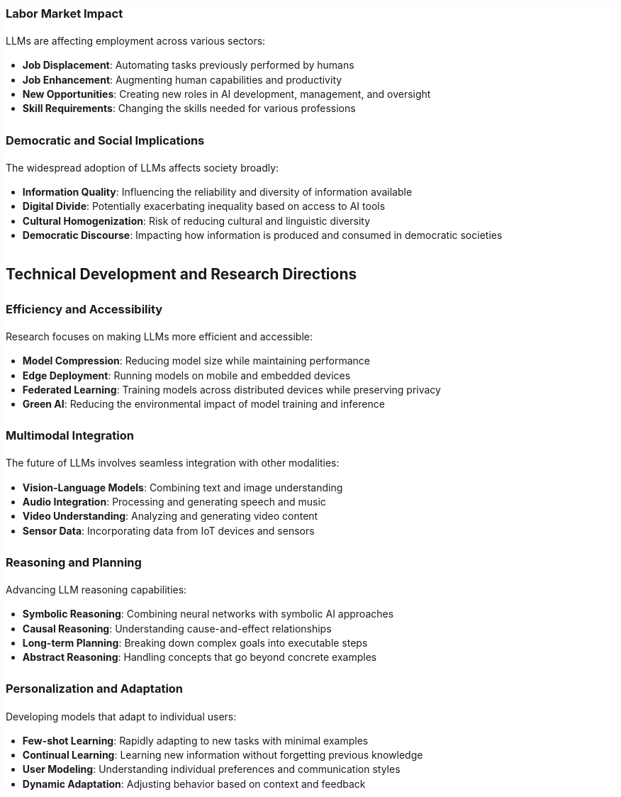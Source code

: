### Labor Market Impact

LLMs are affecting employment across various sectors:

- **Job Displacement**: Automating tasks previously performed by humans
- **Job Enhancement**: Augmenting human capabilities and productivity
- **New Opportunities**: Creating new roles in AI development, management, and oversight
- **Skill Requirements**: Changing the skills needed for various professions

### Democratic and Social Implications

The widespread adoption of LLMs affects society broadly:

- **Information Quality**: Influencing the reliability and diversity of information available
- **Digital Divide**: Potentially exacerbating inequality based on access to AI tools
- **Cultural Homogenization**: Risk of reducing cultural and linguistic diversity
- **Democratic Discourse**: Impacting how information is produced and consumed in democratic societies

## Technical Development and Research Directions

### Efficiency and Accessibility

Research focuses on making LLMs more efficient and accessible:

- **Model Compression**: Reducing model size while maintaining performance
- **Edge Deployment**: Running models on mobile and embedded devices
- **Federated Learning**: Training models across distributed devices while preserving privacy
- **Green AI**: Reducing the environmental impact of model training and inference

### Multimodal Integration

The future of LLMs involves seamless integration with other modalities:

- **Vision-Language Models**: Combining text and image understanding
- **Audio Integration**: Processing and generating speech and music
- **Video Understanding**: Analyzing and generating video content
- **Sensor Data**: Incorporating data from IoT devices and sensors

### Reasoning and Planning

Advancing LLM reasoning capabilities:

- **Symbolic Reasoning**: Combining neural networks with symbolic AI approaches
- **Causal Reasoning**: Understanding cause-and-effect relationships
- **Long-term Planning**: Breaking down complex goals into executable steps
- **Abstract Reasoning**: Handling concepts that go beyond concrete examples

### Personalization and Adaptation

Developing models that adapt to individual users:

- **Few-shot Learning**: Rapidly adapting to new tasks with minimal examples
- **Continual Learning**: Learning new information without forgetting previous knowledge
- **User Modeling**: Understanding individual preferences and communication styles
- **Dynamic Adaptation**: Adjusting behavior based on context and feedback
